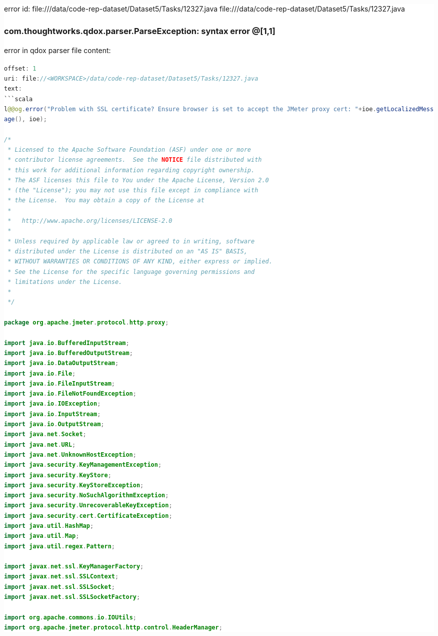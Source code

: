 error id: file://<WORKSPACE>/data/code-rep-dataset/Dataset5/Tasks/12327.java
file://<WORKSPACE>/data/code-rep-dataset/Dataset5/Tasks/12327.java
### com.thoughtworks.qdox.parser.ParseException: syntax error @[1,1]

error in qdox parser
file content:
```java
offset: 1
uri: file://<WORKSPACE>/data/code-rep-dataset/Dataset5/Tasks/12327.java
text:
```scala
l@@og.error("Problem with SSL certificate? Ensure browser is set to accept the JMeter proxy cert: "+ioe.getLocalizedMessage(), ioe);

/*
 * Licensed to the Apache Software Foundation (ASF) under one or more
 * contributor license agreements.  See the NOTICE file distributed with
 * this work for additional information regarding copyright ownership.
 * The ASF licenses this file to You under the Apache License, Version 2.0
 * (the "License"); you may not use this file except in compliance with
 * the License.  You may obtain a copy of the License at
 *
 *   http://www.apache.org/licenses/LICENSE-2.0
 *
 * Unless required by applicable law or agreed to in writing, software
 * distributed under the License is distributed on an "AS IS" BASIS,
 * WITHOUT WARRANTIES OR CONDITIONS OF ANY KIND, either express or implied.
 * See the License for the specific language governing permissions and
 * limitations under the License.
 *
 */

package org.apache.jmeter.protocol.http.proxy;

import java.io.BufferedInputStream;
import java.io.BufferedOutputStream;
import java.io.DataOutputStream;
import java.io.File;
import java.io.FileInputStream;
import java.io.FileNotFoundException;
import java.io.IOException;
import java.io.InputStream;
import java.io.OutputStream;
import java.net.Socket;
import java.net.URL;
import java.net.UnknownHostException;
import java.security.KeyManagementException;
import java.security.KeyStore;
import java.security.KeyStoreException;
import java.security.NoSuchAlgorithmException;
import java.security.UnrecoverableKeyException;
import java.security.cert.CertificateException;
import java.util.HashMap;
import java.util.Map;
import java.util.regex.Pattern;

import javax.net.ssl.KeyManagerFactory;
import javax.net.ssl.SSLContext;
import javax.net.ssl.SSLSocket;
import javax.net.ssl.SSLSocketFactory;

import org.apache.commons.io.IOUtils;
import org.apache.jmeter.protocol.http.control.HeaderManager;
```
